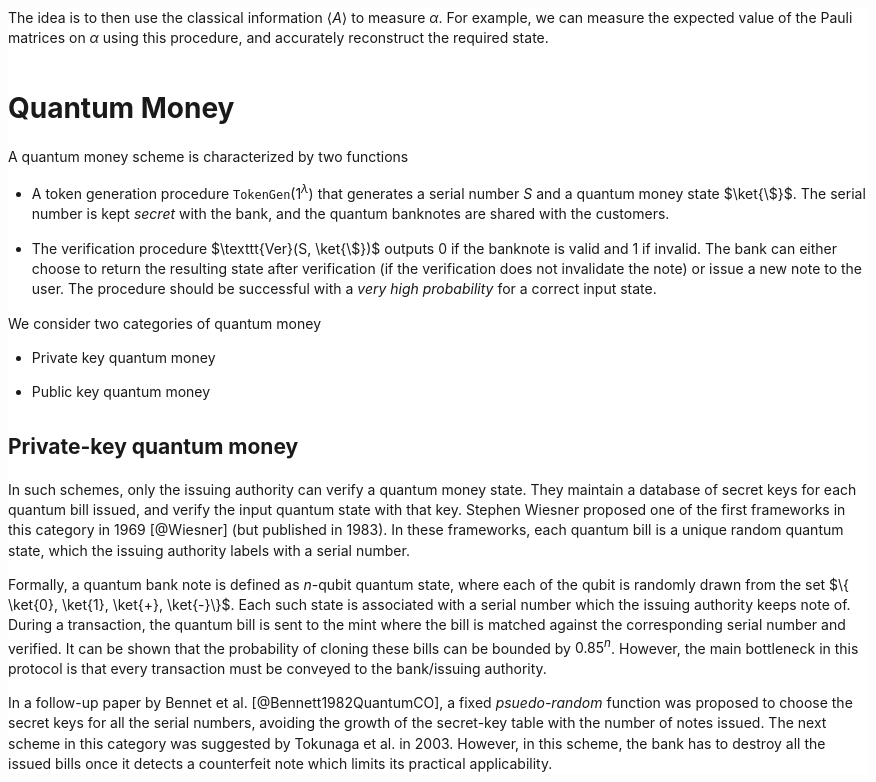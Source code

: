The idea is to then use the classical information $\langle A \rangle$ to
measure $\alpha$. For example, we can measure the expected value of the
Pauli matrices on $\alpha$ using this procedure, and accurately
reconstruct the required state.

# Quantum Money

A quantum money scheme is characterized by two functions

-   A token generation procedure $\texttt{TokenGen}(1^\lambda)$ that
    generates a serial number $S$ and a quantum money state $\ket{\$}$.
    The serial number is kept *secret* with the bank, and the quantum
    banknotes are shared with the customers.

-   The verification procedure $\texttt{Ver}(S, \ket{\$})$ outputs $0$
    if the banknote is valid and $1$ if invalid. The bank can either
    choose to return the resulting state after verification (if the
    verification does not invalidate the note) or issue a new note to
    the user. The procedure should be successful with a *very high
    probability* for a correct input state.

We consider two categories of quantum money

-   Private key quantum money

-   Public key quantum money

## Private-key quantum money

In such schemes, only the issuing authority can verify a quantum money
state. They maintain a database of secret keys for each quantum bill
issued, and verify the input quantum state with that key. Stephen
Wiesner proposed one of the first frameworks in this category in 1969
[@Wiesner] (but published in 1983). In these frameworks, each quantum
bill is a unique random quantum state, which the issuing authority
labels with a serial number.

Formally, a quantum bank note is defined as $n$-qubit quantum state,
where each of the qubit is randomly drawn from the set
$\{ \ket{0}, \ket{1}, \ket{+}, \ket{-}\}$. Each such state is associated
with a serial number which the issuing authority keeps note of. During a
transaction, the quantum bill is sent to the mint where the bill is
matched against the corresponding serial number and verified. It can be
shown that the probability of cloning these bills can be bounded by
$0.85^n$. However, the main bottleneck in this protocol is that every
transaction must be conveyed to the bank/issuing authority.

In a follow-up paper by Bennet et al. [@Bennett1982QuantumCO], a fixed
*psuedo-random* function was proposed to choose the secret keys for all
the serial numbers, avoiding the growth of the secret-key table with the
number of notes issued. The next scheme in this category was suggested
by Tokunaga et al. in 2003. However, in this scheme, the bank has to
destroy all the issued bills once it detects a counterfeit note which
limits its practical applicability.
